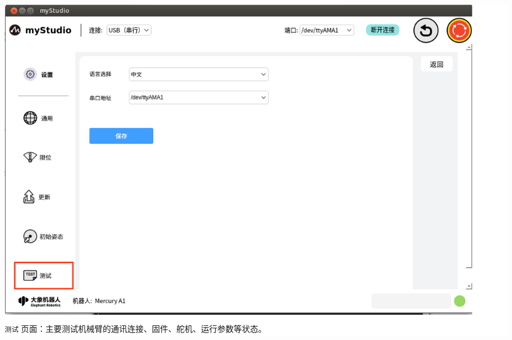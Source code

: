 <img src =../resources/4-setting/4.1-20.png
width ="800"  align = "center">

`测试` 页面：主要测试机械臂的通讯连接、固件、舵机、运行参数等状态。
